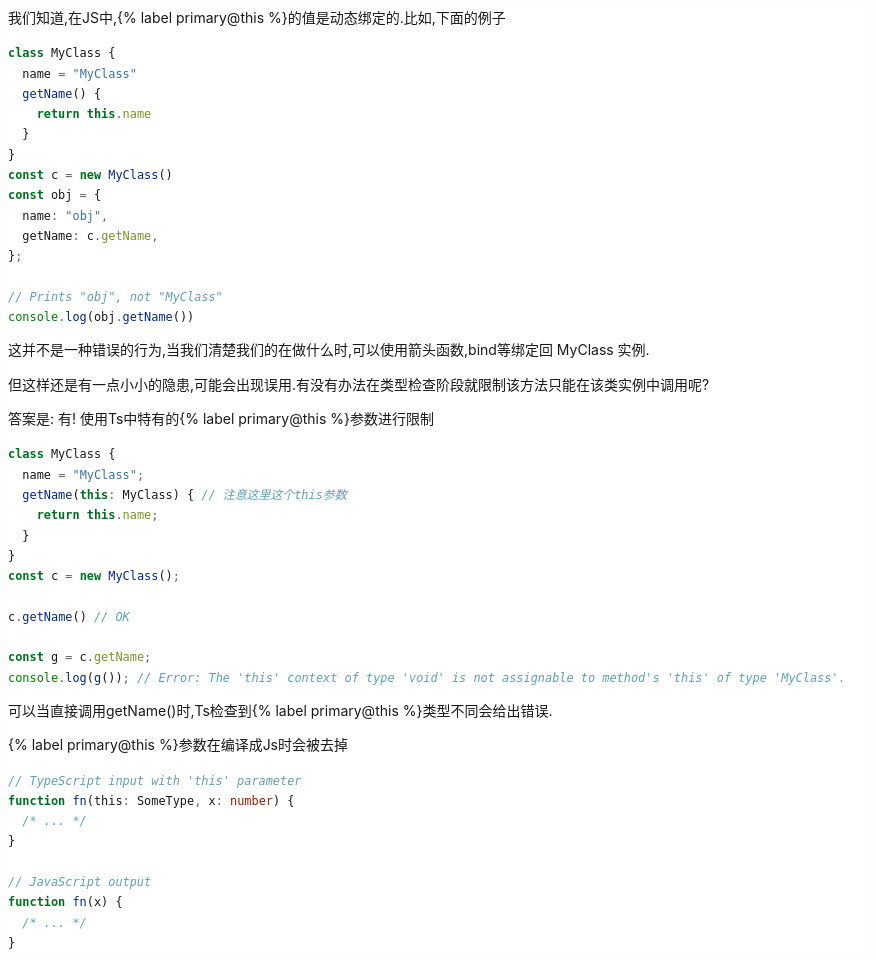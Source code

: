 我们知道,在JS中,{% label primary@this %}的值是动态绑定的.比如,下面的例子

```typescript
class MyClass {
  name = "MyClass"
  getName() {
    return this.name
  }
}
const c = new MyClass()
const obj = {
  name: "obj",
  getName: c.getName,
};
 
// Prints "obj", not "MyClass"
console.log(obj.getName())
```

这并不是一种错误的行为,当我们清楚我们的在做什么时,可以使用箭头函数,bind等绑定回 MyClass 实例.

但这样还是有一点小小的隐患,可能会出现误用.有没有办法在类型检查阶段就限制该方法只能在该类实例中调用呢?

答案是: 有!  使用Ts中特有的{% label primary@this %}参数进行限制

```typescript
class MyClass {
  name = "MyClass";
  getName(this: MyClass) { // 注意这里这个this参数
    return this.name;
  }
}
const c = new MyClass();

c.getName() // OK

const g = c.getName;
console.log(g()); // Error: The 'this' context of type 'void' is not assignable to method's 'this' of type 'MyClass'.
```

可以当直接调用getName()时,Ts检查到{% label primary@this %}类型不同会给出错误.

{% label primary@this %}参数在编译成Js时会被去掉

```typescript
// TypeScript input with 'this' parameter
function fn(this: SomeType, x: number) {
  /* ... */
}

// JavaScript output
function fn(x) {
  /* ... */
}
```
